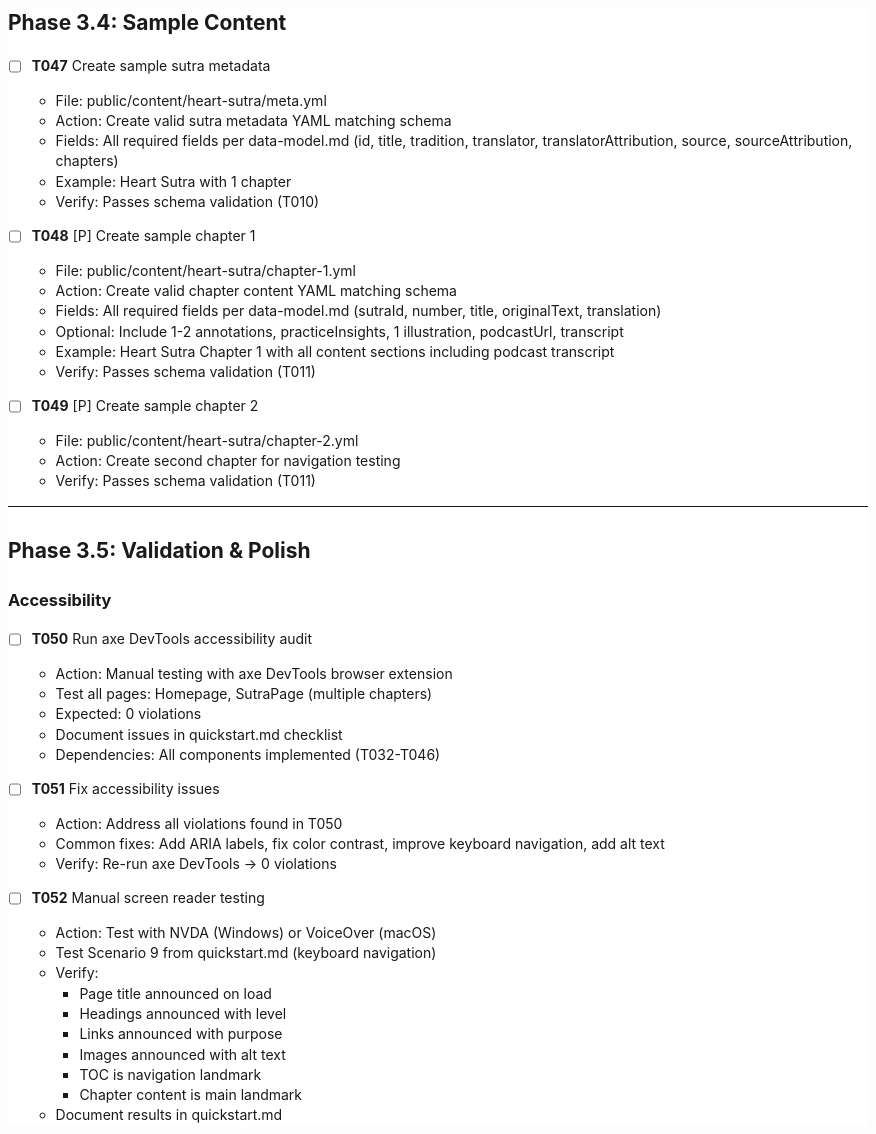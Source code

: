 
## Phase 3.4: Sample Content

- [ ] **T047** Create sample sutra metadata
  - File: public/content/heart-sutra/meta.yml
  - Action: Create valid sutra metadata YAML matching schema
  - Fields: All required fields per data-model.md (id, title, tradition, translator, translatorAttribution, source, sourceAttribution, chapters)
  - Example: Heart Sutra with 1 chapter
  - Verify: Passes schema validation (T010)

- [ ] **T048** [P] Create sample chapter 1
  - File: public/content/heart-sutra/chapter-1.yml
  - Action: Create valid chapter content YAML matching schema
  - Fields: All required fields per data-model.md (sutraId, number, title, originalText, translation)
  - Optional: Include 1-2 annotations, practiceInsights, 1 illustration, podcastUrl, transcript
  - Example: Heart Sutra Chapter 1 with all content sections including podcast transcript
  - Verify: Passes schema validation (T011)

- [ ] **T049** [P] Create sample chapter 2
  - File: public/content/heart-sutra/chapter-2.yml
  - Action: Create second chapter for navigation testing
  - Verify: Passes schema validation (T011)

---

## Phase 3.5: Validation & Polish

### Accessibility

- [ ] **T050** Run axe DevTools accessibility audit
  - Action: Manual testing with axe DevTools browser extension
  - Test all pages: Homepage, SutraPage (multiple chapters)
  - Expected: 0 violations
  - Document issues in quickstart.md checklist
  - Dependencies: All components implemented (T032-T046)

- [ ] **T051** Fix accessibility issues
  - Action: Address all violations found in T050
  - Common fixes: Add ARIA labels, fix color contrast, improve keyboard navigation, add alt text
  - Verify: Re-run axe DevTools → 0 violations

- [ ] **T052** Manual screen reader testing
  - Action: Test with NVDA (Windows) or VoiceOver (macOS)
  - Test Scenario 9 from quickstart.md (keyboard navigation)
  - Verify:
    - Page title announced on load
    - Headings announced with level
    - Links announced with purpose
    - Images announced with alt text
    - TOC is navigation landmark
    - Chapter content is main landmark
  - Document results in quickstart.md
